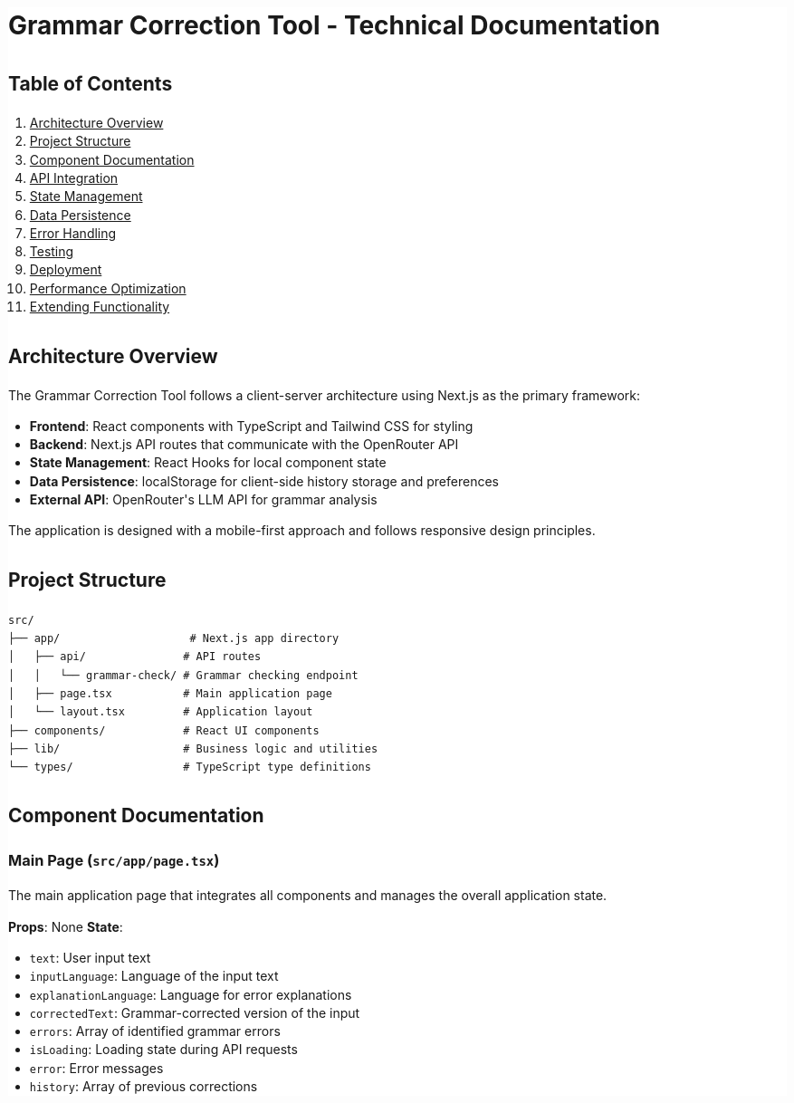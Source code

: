 # Grammar Correction Tool - Technical Documentation

## Table of Contents
1. [Architecture Overview](#architecture-overview)
2. [Project Structure](#project-structure)
3. [Component Documentation](#component-documentation)
4. [API Integration](#api-integration)
5. [State Management](#state-management)
6. [Data Persistence](#data-persistence)
7. [Error Handling](#error-handling)
8. [Testing](#testing)
9. [Deployment](#deployment)
10. [Performance Optimization](#performance-optimization)
11. [Extending Functionality](#extending-functionality)

## Architecture Overview

The Grammar Correction Tool follows a client-server architecture using Next.js as the primary framework:

- **Frontend**: React components with TypeScript and Tailwind CSS for styling
- **Backend**: Next.js API routes that communicate with the OpenRouter API
- **State Management**: React Hooks for local component state
- **Data Persistence**: localStorage for client-side history storage and preferences
- **External API**: OpenRouter's LLM API for grammar analysis

The application is designed with a mobile-first approach and follows responsive design principles.

## Project Structure

```
src/
├── app/                    # Next.js app directory
│   ├── api/               # API routes
│   │   └── grammar-check/ # Grammar checking endpoint
│   ├── page.tsx           # Main application page
│   └── layout.tsx         # Application layout
├── components/            # React UI components
├── lib/                   # Business logic and utilities
└── types/                 # TypeScript type definitions
```

## Component Documentation

### Main Page (`src/app/page.tsx`)

The main application page that integrates all components and manages the overall application state.

**Props**: None
**State**:
- `text`: User input text
- `inputLanguage`: Language of the input text
- `explanationLanguage`: Language for error explanations
- `correctedText`: Grammar-corrected version of the input
- `errors`: Array of identified grammar errors
- `isLoading`: Loading state during API requests
- `error`: Error messages
- `history`: Array of previous corrections
